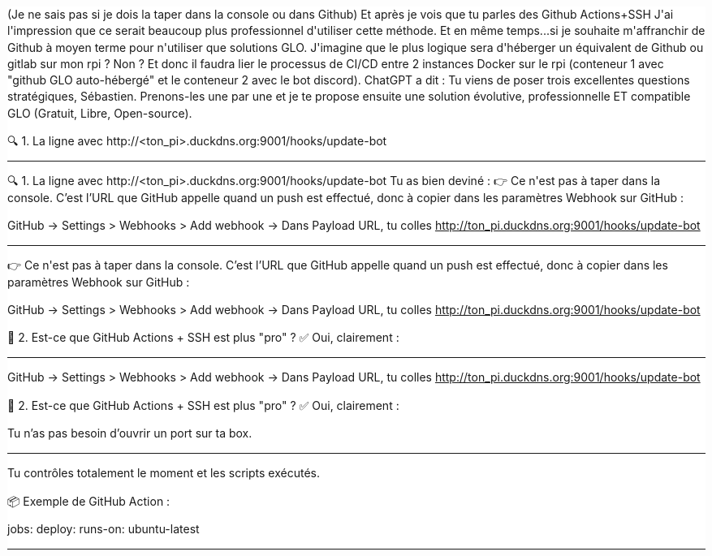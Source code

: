 (Je ne sais pas si je dois la taper dans la console ou dans Github)
Et après je vois que tu parles des Github Actions+SSH
J'ai l'impression que ce serait beaucoup plus professionnel d'utiliser cette méthode.
Et en même temps...si je souhaite m'affranchir de Github à moyen terme pour n'utiliser que solutions GLO. J'imagine que le plus logique sera d'héberger un équivalent de Github ou gitlab sur mon rpi ? Non ? Et donc il faudra lier le processus de CI/CD entre 2 instances Docker sur le rpi (conteneur 1 avec "github GLO auto-hébergé" et le conteneur 2 avec le bot discord).
ChatGPT a dit :
Tu viens de poser trois excellentes questions stratégiques, Sébastien. Prenons-les une par une et je te propose ensuite une solution évolutive, professionnelle ET compatible GLO (Gratuit, Libre, Open-source).

🔍 1. La ligne avec http://<ton_pi>.duckdns.org:9001/hooks/update-bot

---

🔍 1. La ligne avec http://<ton_pi>.duckdns.org:9001/hooks/update-bot
Tu as bien deviné :
👉 Ce n'est pas à taper dans la console.
C’est l’URL que GitHub appelle quand un push est effectué, donc à copier dans les paramètres Webhook sur GitHub :

GitHub → Settings > Webhooks > Add webhook
→ Dans Payload URL, tu colles http://ton_pi.duckdns.org:9001/hooks/update-bot


---

👉 Ce n'est pas à taper dans la console.
C’est l’URL que GitHub appelle quand un push est effectué, donc à copier dans les paramètres Webhook sur GitHub :

GitHub → Settings > Webhooks > Add webhook
→ Dans Payload URL, tu colles http://ton_pi.duckdns.org:9001/hooks/update-bot

🤖 2. Est-ce que GitHub Actions + SSH est plus "pro" ?
✅ Oui, clairement :

---

GitHub → Settings > Webhooks > Add webhook
→ Dans Payload URL, tu colles http://ton_pi.duckdns.org:9001/hooks/update-bot

🤖 2. Est-ce que GitHub Actions + SSH est plus "pro" ?
✅ Oui, clairement :

Tu n’as pas besoin d’ouvrir un port sur ta box.


---


Tu contrôles totalement le moment et les scripts exécutés.

📦 Exemple de GitHub Action :

jobs:
  deploy:
    runs-on: ubuntu-latest

---